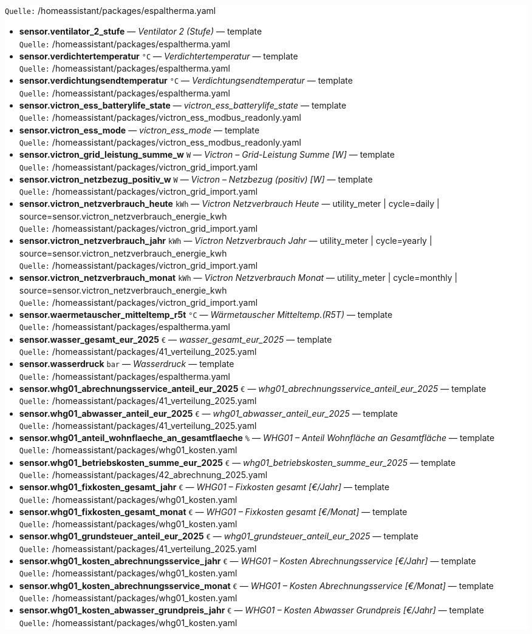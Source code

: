   `Quelle:` /homeassistant/packages/espaltherma.yaml
- **sensor.ventilator_2_stufe** — *Ventilator 2 (Stufe)* — template  
  `Quelle:` /homeassistant/packages/espaltherma.yaml
- **sensor.verdichtertemperatur** `°C` — *Verdichtertemperatur* — template  
  `Quelle:` /homeassistant/packages/espaltherma.yaml
- **sensor.verdichtungsendtemperatur** `°C` — *Verdichtungsendtemperatur* — template  
  `Quelle:` /homeassistant/packages/espaltherma.yaml
- **sensor.victron_ess_batterylife_state** — *victron_ess_batterylife_state* — template  
  `Quelle:` /homeassistant/packages/victron_ess_modbus_readonly.yaml
- **sensor.victron_ess_mode** — *victron_ess_mode* — template  
  `Quelle:` /homeassistant/packages/victron_ess_modbus_readonly.yaml
- **sensor.victron_grid_leistung_summe_w** `W` — *Victron – Grid-Leistung Summe [W]* — template  
  `Quelle:` /homeassistant/packages/victron_grid_import.yaml
- **sensor.victron_netzbezug_positiv_w** `W` — *Victron – Netzbezug (positiv) [W]* — template  
  `Quelle:` /homeassistant/packages/victron_grid_import.yaml
- **sensor.victron_netzverbrauch_heute** `kWh` — *Victron Netzverbrauch Heute* — utility_meter | cycle=daily | source=sensor.victron_netzverbrauch_energie_kwh  
  `Quelle:` /homeassistant/packages/victron_grid_import.yaml
- **sensor.victron_netzverbrauch_jahr** `kWh` — *Victron Netzverbrauch Jahr* — utility_meter | cycle=yearly | source=sensor.victron_netzverbrauch_energie_kwh  
  `Quelle:` /homeassistant/packages/victron_grid_import.yaml
- **sensor.victron_netzverbrauch_monat** `kWh` — *Victron Netzverbrauch Monat* — utility_meter | cycle=monthly | source=sensor.victron_netzverbrauch_energie_kwh  
  `Quelle:` /homeassistant/packages/victron_grid_import.yaml
- **sensor.waermetauscher_mitteltemp_r5t** `°C` — *Wärmetauscher Mitteltemp.(R5T)* — template  
  `Quelle:` /homeassistant/packages/espaltherma.yaml
- **sensor.wasser_gesamt_eur_2025** `€` — *wasser_gesamt_eur_2025* — template  
  `Quelle:` /homeassistant/packages/41_verteilung_2025.yaml
- **sensor.wasserdruck** `bar` — *Wasserdruck* — template  
  `Quelle:` /homeassistant/packages/espaltherma.yaml
- **sensor.whg01_abrechnungsservice_anteil_eur_2025** `€` — *whg01_abrechnungsservice_anteil_eur_2025* — template  
  `Quelle:` /homeassistant/packages/41_verteilung_2025.yaml
- **sensor.whg01_abwasser_anteil_eur_2025** `€` — *whg01_abwasser_anteil_eur_2025* — template  
  `Quelle:` /homeassistant/packages/41_verteilung_2025.yaml
- **sensor.whg01_anteil_wohnflaeche_an_gesamtflaeche** `%` — *WHG01 – Anteil Wohnfläche an Gesamtfläche* — template  
  `Quelle:` /homeassistant/packages/whg01_kosten.yaml
- **sensor.whg01_betriebskosten_summe_eur_2025** `€` — *whg01_betriebskosten_summe_eur_2025* — template  
  `Quelle:` /homeassistant/packages/42_abrechnung_2025.yaml
- **sensor.whg01_fixkosten_gesamt_jahr** `€` — *WHG01 – Fixkosten gesamt [€/Jahr]* — template  
  `Quelle:` /homeassistant/packages/whg01_kosten.yaml
- **sensor.whg01_fixkosten_gesamt_monat** `€` — *WHG01 – Fixkosten gesamt [€/Monat]* — template  
  `Quelle:` /homeassistant/packages/whg01_kosten.yaml
- **sensor.whg01_grundsteuer_anteil_eur_2025** `€` — *whg01_grundsteuer_anteil_eur_2025* — template  
  `Quelle:` /homeassistant/packages/41_verteilung_2025.yaml
- **sensor.whg01_kosten_abrechnungsservice_jahr** `€` — *WHG01 – Kosten Abrechnungsservice [€/Jahr]* — template  
  `Quelle:` /homeassistant/packages/whg01_kosten.yaml
- **sensor.whg01_kosten_abrechnungsservice_monat** `€` — *WHG01 – Kosten Abrechnungsservice [€/Monat]* — template  
  `Quelle:` /homeassistant/packages/whg01_kosten.yaml
- **sensor.whg01_kosten_abwasser_grundpreis_jahr** `€` — *WHG01 – Kosten Abwasser Grundpreis [€/Jahr]* — template  
  `Quelle:` /homeassistant/packages/whg01_kosten.yaml
